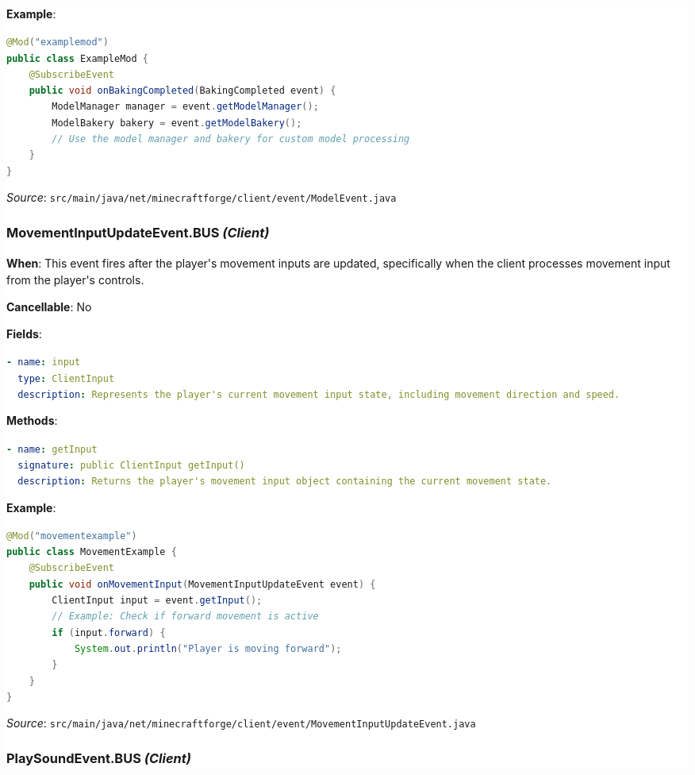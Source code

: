 **Example**:
```java
@Mod("examplemod")
public class ExampleMod {
    @SubscribeEvent
    public void onBakingCompleted(BakingCompleted event) {
        ModelManager manager = event.getModelManager();
        ModelBakery bakery = event.getModelBakery();
        // Use the model manager and bakery for custom model processing
    }
}
```

*Source*: `src/main/java/net/minecraftforge/client/event/ModelEvent.java`

### MovementInputUpdateEvent.BUS *(Client)*

**When**: This event fires after the player's movement inputs are updated, specifically when the client processes movement input from the player's controls.

**Cancellable**: No

**Fields**:
```yaml
- name: input
  type: ClientInput
  description: Represents the player's current movement input state, including movement direction and speed.
```

**Methods**:
```yaml
- name: getInput
  signature: public ClientInput getInput()
  description: Returns the player's movement input object containing the current movement state.
```

**Example**:
```java
@Mod("movementexample")
public class MovementExample {
    @SubscribeEvent
    public void onMovementInput(MovementInputUpdateEvent event) {
        ClientInput input = event.getInput();
        // Example: Check if forward movement is active
        if (input.forward) {
            System.out.println("Player is moving forward");
        }
    }
}
```

*Source*: `src/main/java/net/minecraftforge/client/event/MovementInputUpdateEvent.java`

### PlaySoundEvent.BUS *(Client)*
